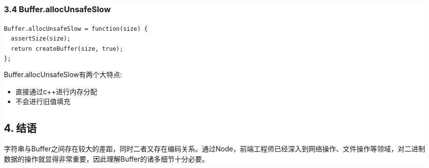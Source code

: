 ### 3.4 Buffer.allocUnsafeSlow

```
Buffer.allocUnsafeSlow = function(size) {
  assertSize(size);
  return createBuffer(size, true);
};
```

Buffer.allocUnsafeSlow有两个大特点:

- 直接通过c++进行内存分配
- 不会进行旧值填充

## 4. 结语

字符串与Buffer之间存在较大的差距，同时二者又存在编码关系。通过Node，前端工程师已经深入到网络操作、文件操作等领域，对二进制数据的操作就显得非常重要，因此理解Buffer的诸多细节十分必要。
